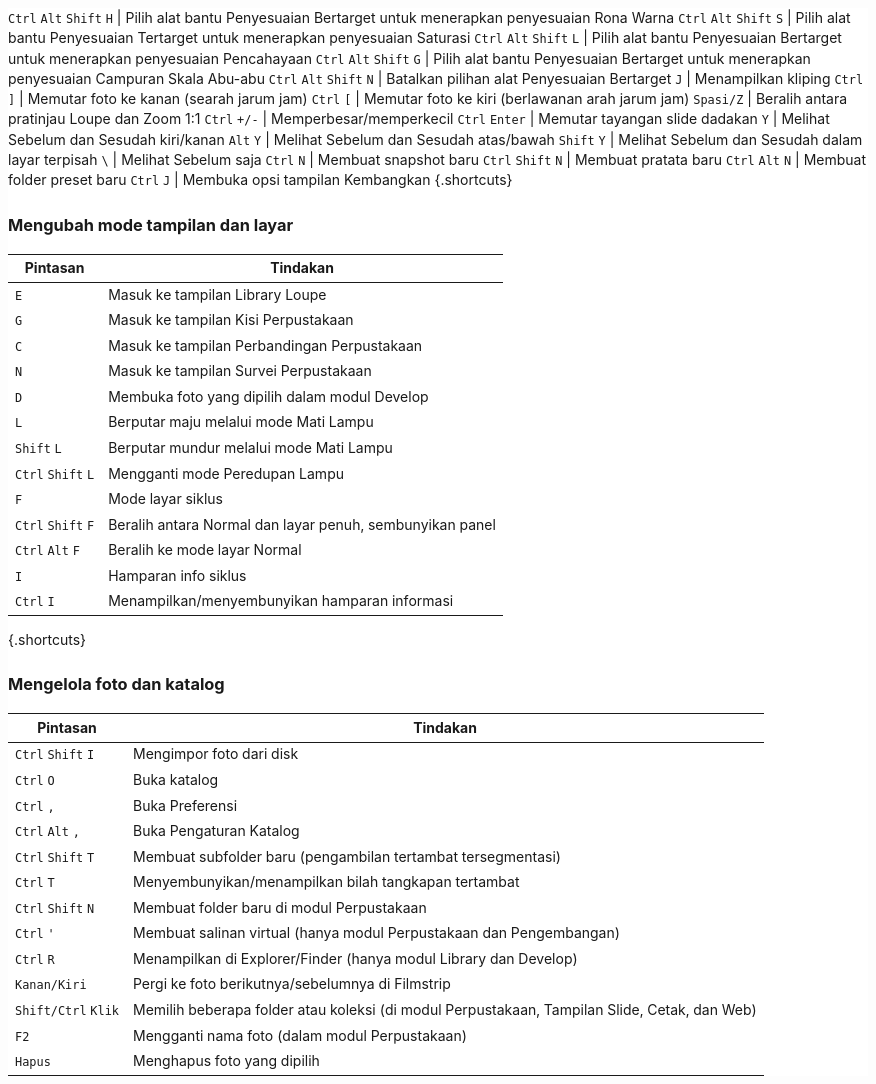 `Ctrl` `Alt` `Shift` `H` | Pilih alat bantu Penyesuaian Bertarget untuk menerapkan penyesuaian Rona Warna
`Ctrl` `Alt` `Shift` `S` | Pilih alat bantu Penyesuaian Tertarget untuk menerapkan penyesuaian Saturasi
`Ctrl` `Alt` `Shift` `L` | Pilih alat bantu Penyesuaian Bertarget untuk menerapkan penyesuaian Pencahayaan
`Ctrl` `Alt` `Shift` `G` | Pilih alat bantu Penyesuaian Bertarget untuk menerapkan penyesuaian Campuran Skala Abu-abu
`Ctrl` `Alt` `Shift` `N` | Batalkan pilihan alat Penyesuaian Bertarget
`J` | Menampilkan kliping
`Ctrl` `]` | Memutar foto ke kanan (searah jarum jam)
`Ctrl` `[` | Memutar foto ke kiri (berlawanan arah jarum jam)
`Spasi/Z` | Beralih antara pratinjau Loupe dan Zoom 1:1
`Ctrl` `+/-` | Memperbesar/memperkecil
`Ctrl` `Enter` | Memutar tayangan slide dadakan
`Y` | Melihat Sebelum dan Sesudah kiri/kanan
`Alt` `Y` | Melihat Sebelum dan Sesudah atas/bawah
`Shift` `Y` | Melihat Sebelum dan Sesudah dalam layar terpisah
`\` | Melihat Sebelum saja
`Ctrl` `N` | Membuat snapshot baru
`Ctrl` `Shift` `N` | Membuat pratata baru
`Ctrl` `Alt` `N` | Membuat folder preset baru
`Ctrl` `J` | Membuka opsi tampilan Kembangkan
{.shortcuts}


### Mengubah mode tampilan dan layar

Pintasan | Tindakan
---|---
`E` | Masuk ke tampilan Library Loupe
`G` | Masuk ke tampilan Kisi Perpustakaan
`C` | Masuk ke tampilan Perbandingan Perpustakaan
`N` | Masuk ke tampilan Survei Perpustakaan
`D` | Membuka foto yang dipilih dalam modul Develop
`L` | Berputar maju melalui mode Mati Lampu
`Shift` `L` | Berputar mundur melalui mode Mati Lampu
`Ctrl` `Shift` `L` | Mengganti mode Peredupan Lampu
`F` | Mode layar siklus
`Ctrl` `Shift` `F` | Beralih antara Normal dan layar penuh, sembunyikan panel
`Ctrl` `Alt` `F` | Beralih ke mode layar Normal
`I` | Hamparan info siklus
`Ctrl` `I` | Menampilkan/menyembunyikan hamparan informasi
{.shortcuts}



### Mengelola foto dan katalog

Pintasan | Tindakan
---|---
`Ctrl` `Shift` `I` | Mengimpor foto dari disk
`Ctrl` `O` | Buka katalog
`Ctrl` `,` | Buka Preferensi
`Ctrl` `Alt` `,` | Buka Pengaturan Katalog
`Ctrl` `Shift` `T` | Membuat subfolder baru (pengambilan tertambat tersegmentasi)
`Ctrl` `T` | Menyembunyikan/menampilkan bilah tangkapan tertambat
`Ctrl` `Shift` `N` | Membuat folder baru di modul Perpustakaan
`Ctrl` `'` | Membuat salinan virtual (hanya modul Perpustakaan dan Pengembangan)
`Ctrl` `R` | Menampilkan di Explorer/Finder (hanya modul Library dan Develop)
`Kanan/Kiri` | Pergi ke foto berikutnya/sebelumnya di Filmstrip
`Shift/Ctrl` `Klik` | Memilih beberapa folder atau koleksi (di modul Perpustakaan, Tampilan Slide, Cetak, dan Web)
`F2` | Mengganti nama foto (dalam modul Perpustakaan)
`Hapus` | Menghapus foto yang dipilih